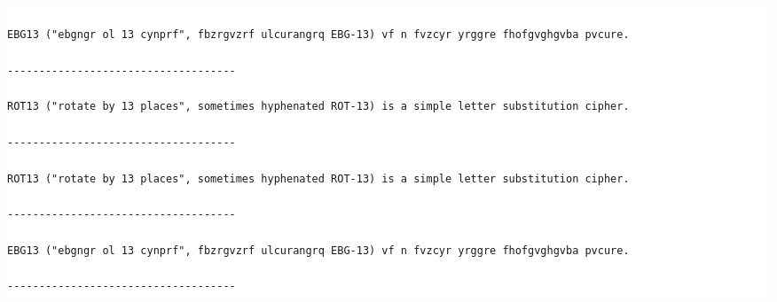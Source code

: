                                                                                                                                                                                                                                                                                                                                                                                                                                                                                                                                                                                                                       EBG13 ("ebgngr ol 13 cynprf", fbzrgvzrf ulcurangrq EBG-13) vf n fvzcyr yrggre fhofgvghgvba pvcure.
                                                                                                                                                                                                                                                                                                                                                                                                                                                                                                                                                                                                                      ------------------------------------
                                                                                                                                                                                                                                                                                                                                                                                                                                                                                                                                                                                                                      ROT13 ("rotate by 13 places", sometimes hyphenated ROT-13) is a simple letter substitution cipher.
                                                                                                                                                                                                                                                                                                                                                                                                                                                                                                                                                                                                                      ------------------------------------
                                                                                                                                                                                                                                                                                                                                                                                                                                                                                                                                                                                                                      ROT13 ("rotate by 13 places", sometimes hyphenated ROT-13) is a simple letter substitution cipher.
                                                                                                                                                                                                                                                                                                                                                                                                                                                                                                                                                                                                                      ------------------------------------
                                                                                                                                                                                                                                                                                                                                                                                                                                                                                                                                                                                                                      EBG13 ("ebgngr ol 13 cynprf", fbzrgvzrf ulcurangrq EBG-13) vf n fvzcyr yrggre fhofgvghgvba pvcure.
                                                                                                                                                                                                                                                                                                                                                                                                                                                                                                                                                                                                                      ------------------------------------